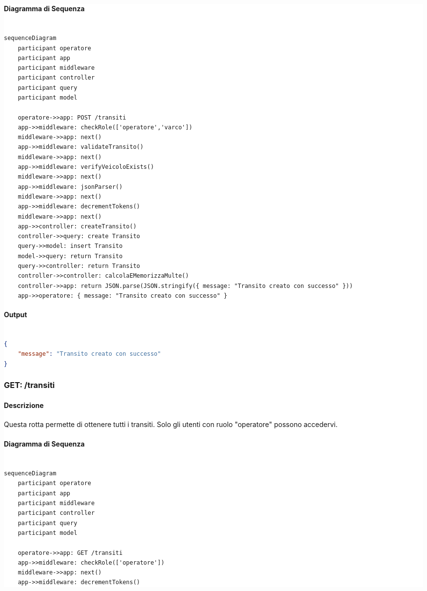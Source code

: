 #### Diagramma di Sequenza

```mermaid

sequenceDiagram
    participant operatore
    participant app
    participant middleware
    participant controller
    participant query
    participant model

    operatore->>app: POST /transiti
    app->>middleware: checkRole(['operatore','varco'])
    middleware->>app: next()
    app->>middleware: validateTransito()
    middleware->>app: next()
    app->>middleware: verifyVeicoloExists()
    middleware->>app: next()
    app->>middleware: jsonParser()
    middleware->>app: next()
    app->>middleware: decrementTokens()
    middleware->>app: next()
    app->>controller: createTransito()
    controller->>query: create Transito
    query->>model: insert Transito
    model->>query: return Transito
    query->>controller: return Transito
    controller->>controller: calcolaEMemorizzaMulte()
    controller->>app: return JSON.parse(JSON.stringify({ message: "Transito creato con successo" }))
    app->>operatore: { message: "Transito creato con successo" }
```

#### Output 

```json

{
    "message": "Transito creato con successo"
}
```

### GET: /transiti
#### Descrizione

Questa rotta permette di ottenere tutti i transiti. Solo gli utenti con ruolo "operatore" possono accedervi.

#### Diagramma di Sequenza

```mermaid

sequenceDiagram
    participant operatore
    participant app
    participant middleware
    participant controller
    participant query
    participant model

    operatore->>app: GET /transiti
    app->>middleware: checkRole(['operatore'])
    middleware->>app: next()
    app->>middleware: decrementTokens()
```